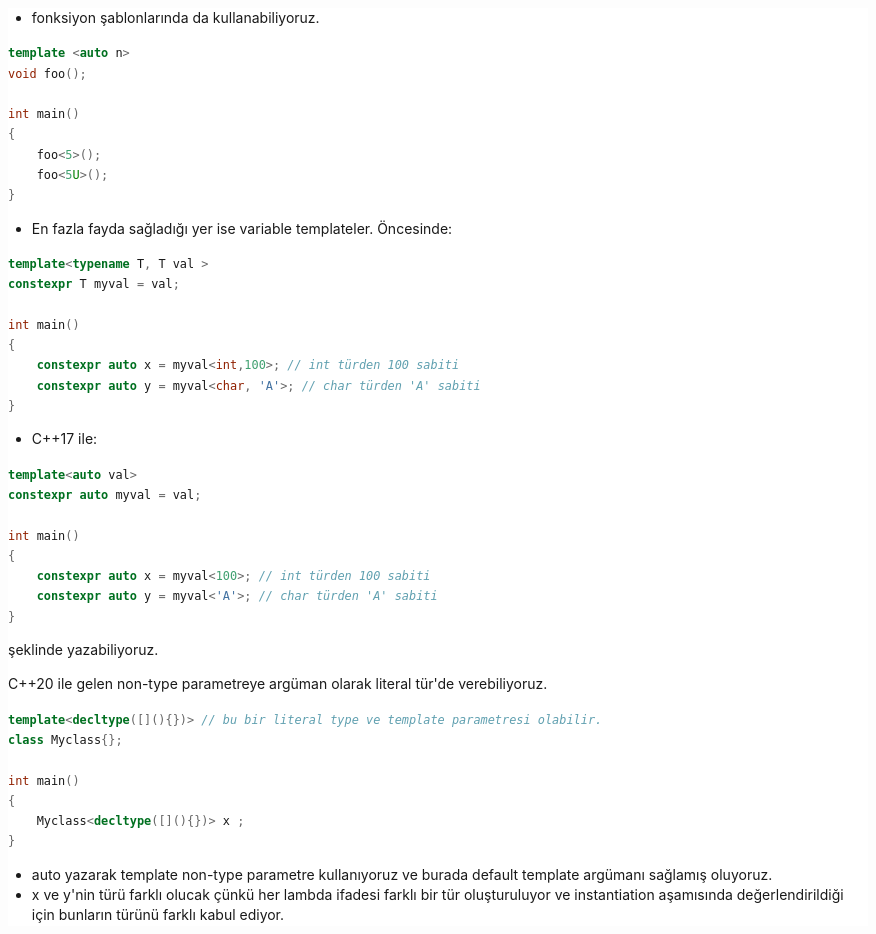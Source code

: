 - fonksiyon şablonlarında da kullanabiliyoruz.

```c++
template <auto n>
void foo();

int main()
{
    foo<5>();
    foo<5U>();
}
```

- En fazla fayda sağladığı yer ise variable templateler. Öncesinde: 

```c++
template<typename T, T val >
constexpr T myval = val;

int main()
{
    constexpr auto x = myval<int,100>; // int türden 100 sabiti
    constexpr auto y = myval<char, 'A'>; // char türden 'A' sabiti
}
```

- C++17 ile:

```c++
template<auto val>
constexpr auto myval = val;

int main()
{
    constexpr auto x = myval<100>; // int türden 100 sabiti
    constexpr auto y = myval<'A'>; // char türden 'A' sabiti
}
```

şeklinde yazabiliyoruz.

C++20 ile gelen non-type parametreye argüman olarak literal tür'de verebiliyoruz.

```c++
template<decltype([](){})> // bu bir literal type ve template parametresi olabilir.
class Myclass{};

int main()
{
    Myclass<decltype([](){})> x ;
}
```

- auto yazarak template non-type parametre kullanıyoruz ve burada default template argümanı sağlamış oluyoruz.
- x ve y'nin türü farklı olucak çünkü her lambda ifadesi farklı bir tür oluşturuluyor ve instantiation aşamısında değerlendirildiği için bunların türünü farklı kabul ediyor.
